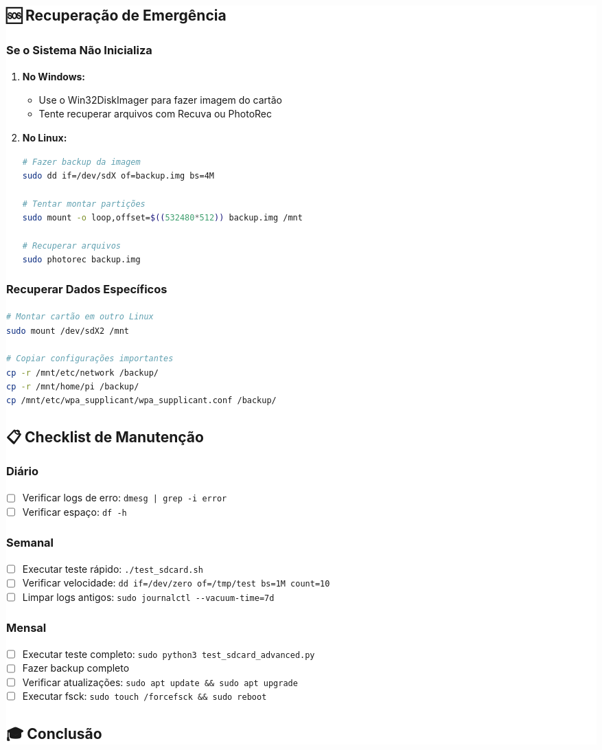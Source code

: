 ## 🆘 Recuperação de Emergência

### Se o Sistema Não Inicializa

1. **No Windows:**
   - Use o Win32DiskImager para fazer imagem do cartão
   - Tente recuperar arquivos com Recuva ou PhotoRec

2. **No Linux:**
   ```bash
   # Fazer backup da imagem
   sudo dd if=/dev/sdX of=backup.img bs=4M
   
   # Tentar montar partições
   sudo mount -o loop,offset=$((532480*512)) backup.img /mnt
   
   # Recuperar arquivos
   sudo photorec backup.img
   ```

### Recuperar Dados Específicos

```bash
# Montar cartão em outro Linux
sudo mount /dev/sdX2 /mnt

# Copiar configurações importantes
cp -r /mnt/etc/network /backup/
cp -r /mnt/home/pi /backup/
cp /mnt/etc/wpa_supplicant/wpa_supplicant.conf /backup/
```

## 📋 Checklist de Manutenção

### Diário
- [ ] Verificar logs de erro: `dmesg | grep -i error`
- [ ] Verificar espaço: `df -h`

### Semanal
- [ ] Executar teste rápido: `./test_sdcard.sh`
- [ ] Verificar velocidade: `dd if=/dev/zero of=/tmp/test bs=1M count=10`
- [ ] Limpar logs antigos: `sudo journalctl --vacuum-time=7d`

### Mensal
- [ ] Executar teste completo: `sudo python3 test_sdcard_advanced.py`
- [ ] Fazer backup completo
- [ ] Verificar atualizações: `sudo apt update && sudo apt upgrade`
- [ ] Executar fsck: `sudo touch /forcefsck && sudo reboot`

## 🎓 Conclusão
